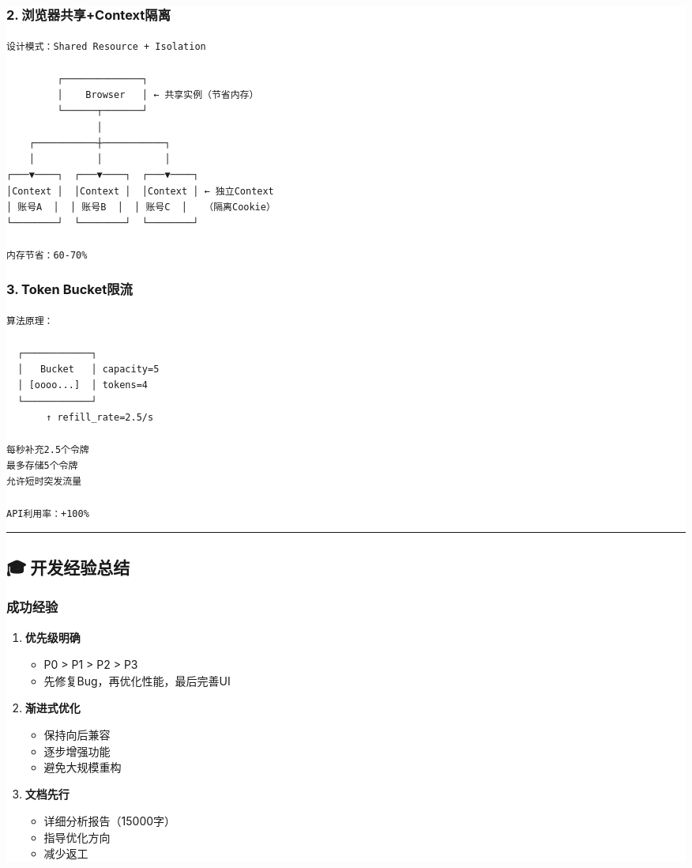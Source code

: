 ### 2. 浏览器共享+Context隔离

```
设计模式：Shared Resource + Isolation

         ┌──────────────┐
         │    Browser   │ ← 共享实例（节省内存）
         └──────┬───────┘
                │
    ┌───────────┼───────────┐
    │           │           │
┌───▼────┐  ┌───▼────┐  ┌───▼────┐
│Context │  │Context │  │Context │ ← 独立Context
│ 账号A  │  │ 账号B  │  │ 账号C  │   （隔离Cookie）
└────────┘  └────────┘  └────────┘

内存节省：60-70%
```

### 3. Token Bucket限流

```
算法原理：

  ┌────────────┐
  │   Bucket   │ capacity=5
  │ [oooo...]  │ tokens=4
  └────────────┘
       ↑ refill_rate=2.5/s
       
每秒补充2.5个令牌
最多存储5个令牌
允许短时突发流量

API利用率：+100%
```

---

## 🎓 开发经验总结

### 成功经验

1. **优先级明确**
   - P0 > P1 > P2 > P3
   - 先修复Bug，再优化性能，最后完善UI

2. **渐进式优化**
   - 保持向后兼容
   - 逐步增强功能
   - 避免大规模重构

3. **文档先行**
   - 详细分析报告（15000字）
   - 指导优化方向
   - 减少返工
